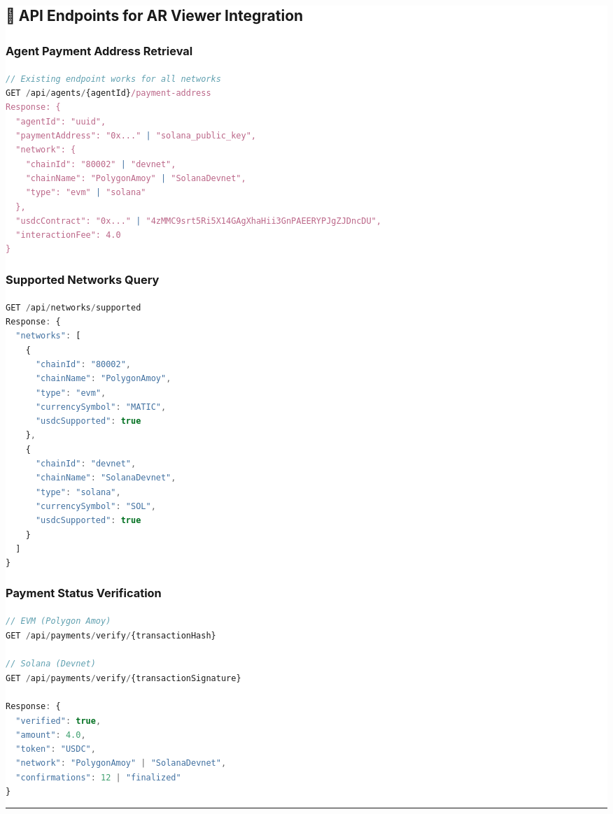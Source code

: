 ## 🎯 **API Endpoints for AR Viewer Integration**

### **Agent Payment Address Retrieval**

```javascript
// Existing endpoint works for all networks
GET /api/agents/{agentId}/payment-address
Response: {
  "agentId": "uuid",
  "paymentAddress": "0x..." | "solana_public_key",
  "network": {
    "chainId": "80002" | "devnet",
    "chainName": "PolygonAmoy" | "SolanaDevnet",
    "type": "evm" | "solana"
  },
  "usdcContract": "0x..." | "4zMMC9srt5Ri5X14GAgXhaHii3GnPAEERYPJgZJDncDU",
  "interactionFee": 4.0
}
```

### **Supported Networks Query**

```javascript
GET /api/networks/supported
Response: {
  "networks": [
    {
      "chainId": "80002",
      "chainName": "PolygonAmoy",
      "type": "evm",
      "currencySymbol": "MATIC",
      "usdcSupported": true
    },
    {
      "chainId": "devnet",
      "chainName": "SolanaDevnet",
      "type": "solana",
      "currencySymbol": "SOL",
      "usdcSupported": true
    }
  ]
}
```

### **Payment Status Verification**

```javascript
// EVM (Polygon Amoy)
GET /api/payments/verify/{transactionHash}

// Solana (Devnet)
GET /api/payments/verify/{transactionSignature}

Response: {
  "verified": true,
  "amount": 4.0,
  "token": "USDC",
  "network": "PolygonAmoy" | "SolanaDevnet",
  "confirmations": 12 | "finalized"
}
```

---
